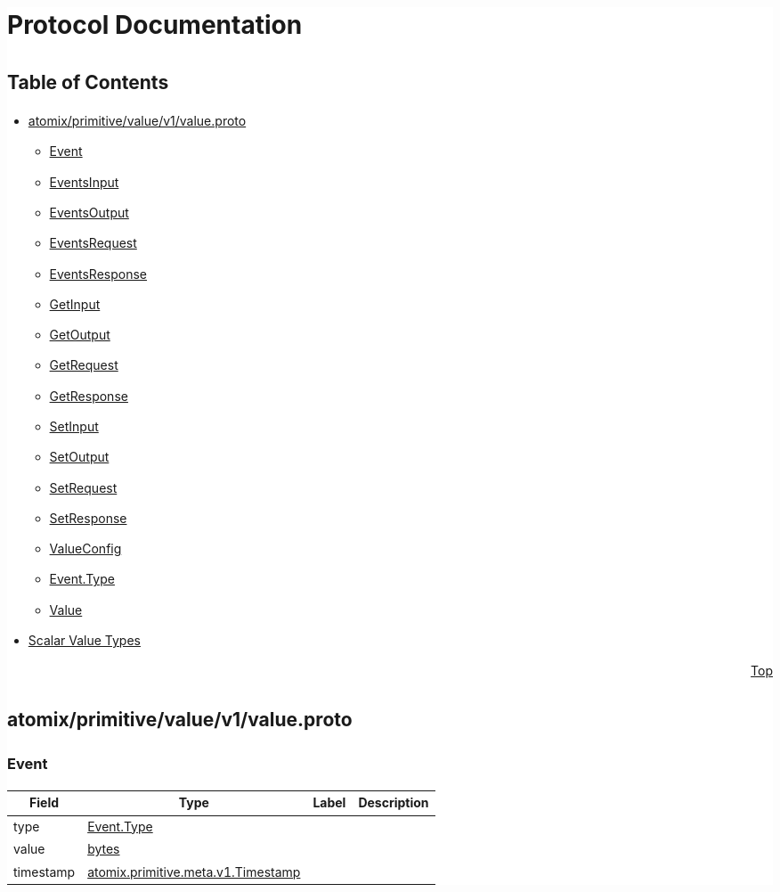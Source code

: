 # Protocol Documentation
<a name="top"></a>

## Table of Contents

- [atomix/primitive/value/v1/value.proto](#atomix_primitive_value_v1_value-proto)
    - [Event](#atomix-primitive-value-v1-Event)
    - [EventsInput](#atomix-primitive-value-v1-EventsInput)
    - [EventsOutput](#atomix-primitive-value-v1-EventsOutput)
    - [EventsRequest](#atomix-primitive-value-v1-EventsRequest)
    - [EventsResponse](#atomix-primitive-value-v1-EventsResponse)
    - [GetInput](#atomix-primitive-value-v1-GetInput)
    - [GetOutput](#atomix-primitive-value-v1-GetOutput)
    - [GetRequest](#atomix-primitive-value-v1-GetRequest)
    - [GetResponse](#atomix-primitive-value-v1-GetResponse)
    - [SetInput](#atomix-primitive-value-v1-SetInput)
    - [SetOutput](#atomix-primitive-value-v1-SetOutput)
    - [SetRequest](#atomix-primitive-value-v1-SetRequest)
    - [SetResponse](#atomix-primitive-value-v1-SetResponse)
    - [ValueConfig](#atomix-primitive-value-v1-ValueConfig)
  
    - [Event.Type](#atomix-primitive-value-v1-Event-Type)
  
    - [Value](#atomix-primitive-value-v1-Value)
  
- [Scalar Value Types](#scalar-value-types)



<a name="atomix_primitive_value_v1_value-proto"></a>
<p align="right"><a href="#top">Top</a></p>

## atomix/primitive/value/v1/value.proto



<a name="atomix-primitive-value-v1-Event"></a>

### Event



| Field | Type | Label | Description |
| ----- | ---- | ----- | ----------- |
| type | [Event.Type](#atomix-primitive-value-v1-Event-Type) |  |  |
| value | [bytes](#bytes) |  |  |
| timestamp | [atomix.primitive.meta.v1.Timestamp](#atomix-primitive-meta-v1-Timestamp) |  |  |






<a name="atomix-primitive-value-v1-EventsInput"></a>
